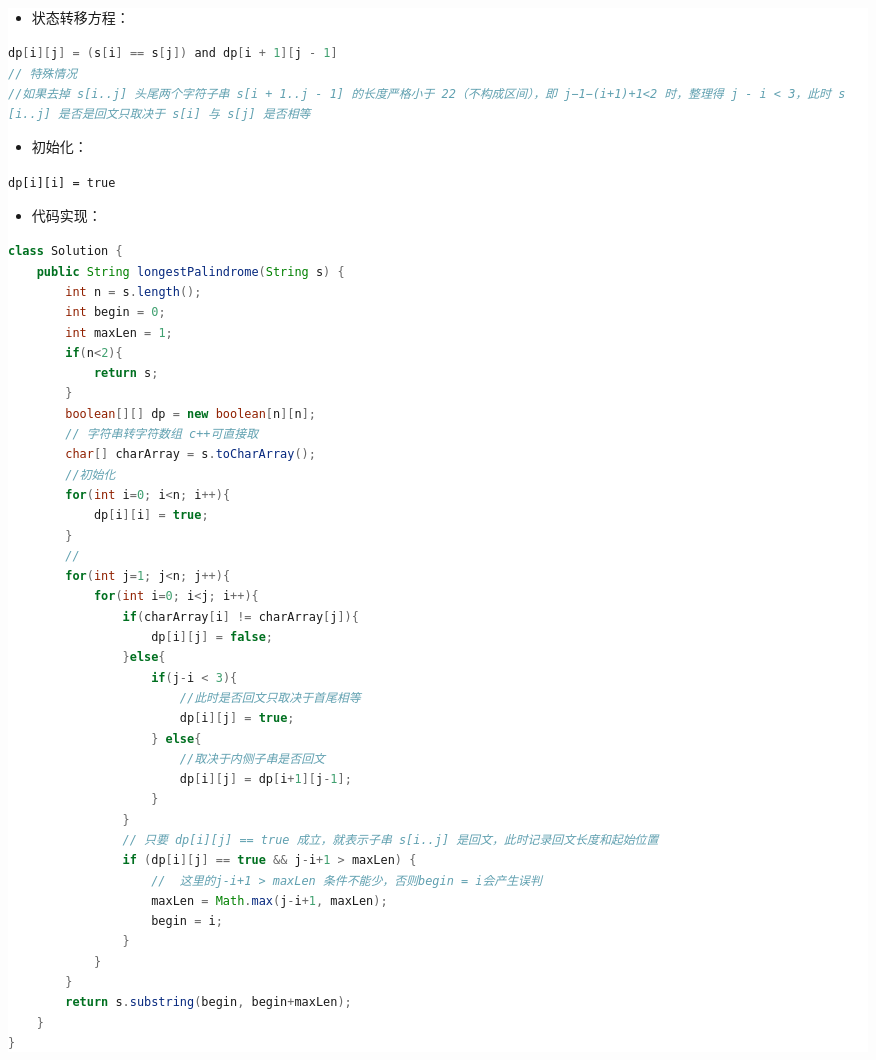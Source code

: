- 状态转移方程：

```java
dp[i][j] = (s[i] == s[j]) and dp[i + 1][j - 1]
// 特殊情况
//如果去掉 s[i..j] 头尾两个字符子串 s[i + 1..j - 1] 的长度严格小于 22（不构成区间），即 j−1−(i+1)+1<2 时，整理得 j - i < 3，此时 s[i..j] 是否是回文只取决于 s[i] 与 s[j] 是否相等
```

- 初始化：

```
dp[i][i] = true
```

- 代码实现：

```java
class Solution {
    public String longestPalindrome(String s) {
        int n = s.length();
        int begin = 0;
        int maxLen = 1;
        if(n<2){
            return s;
        }
        boolean[][] dp = new boolean[n][n];
        // 字符串转字符数组 c++可直接取
        char[] charArray = s.toCharArray();
        //初始化
        for(int i=0; i<n; i++){
            dp[i][i] = true;
        }
        //
        for(int j=1; j<n; j++){
            for(int i=0; i<j; i++){
                if(charArray[i] != charArray[j]){
                    dp[i][j] = false;
                }else{
                    if(j-i < 3){
                        //此时是否回文只取决于首尾相等
                        dp[i][j] = true;
                    } else{
                        //取决于内侧子串是否回文
                        dp[i][j] = dp[i+1][j-1];
                    }
                }
                // 只要 dp[i][j] == true 成立，就表示子串 s[i..j] 是回文，此时记录回文长度和起始位置
                if (dp[i][j] == true && j-i+1 > maxLen) {
                    //	这里的j-i+1 > maxLen 条件不能少，否则begin = i会产生误判
                    maxLen = Math.max(j-i+1, maxLen);
                    begin = i;
                }
            }
        }
        return s.substring(begin, begin+maxLen);
    }
}
```
